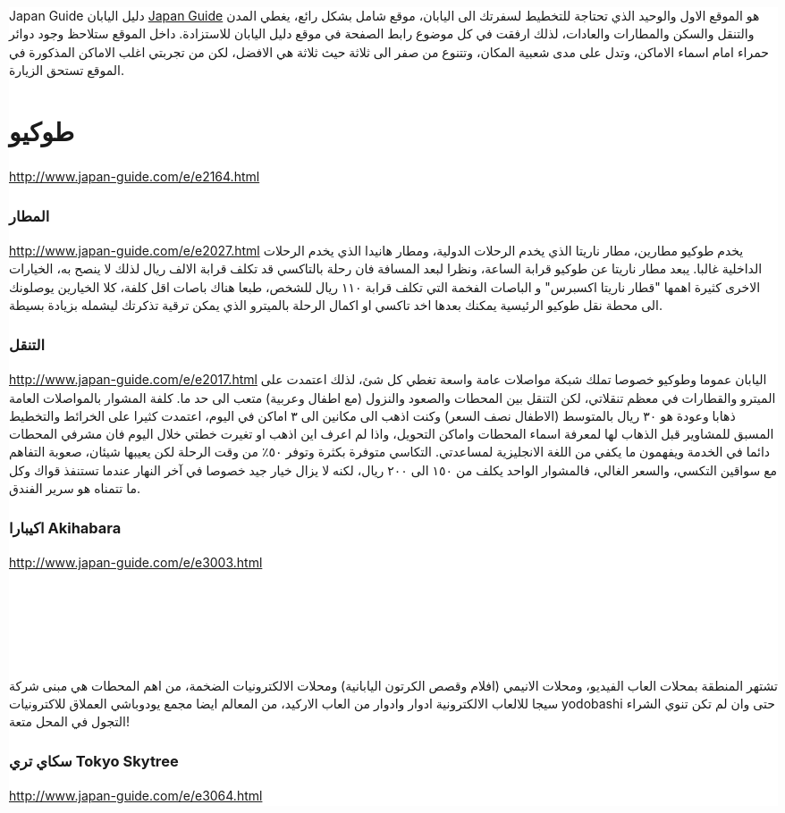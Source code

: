 Japan Guide دليل اليابان <a href="http://www.japan-guide.com/">Japan Guide</a> هو الموقع الاول والوحيد الذي تحتاجة للتخطيط لسفرتك الى اليابان، موقع شامل بشكل رائع، يغطي المدن والتنقل والسكن والمطارات والعادات، لذلك ارفقت في كل موضوع رابط الصفحة في موقع دليل اليابان للاستزادة. داخل الموقع ستلاحظ وجود دوائر حمراء امام اسماء الاماكن، وتدل على مدى شعبية المكان، وتتنوع من صفر الى ثلاثة حيث ثلاثة هي الافضل، لكن من تجربتي اغلب الاماكن المذكورة في الموقع تستحق الزيارة.

<h1>طوكيو</h1>
<a href="http://www.japan-guide.com/e/e2164.html">http://www.japan-guide.com/e/e2164.html</a>



### المطار

<a href="http://www.japan-guide.com/e/e2027.html">http://www.japan-guide.com/e/e2027.html</a> يخدم طوكيو مطارين، مطار ناريتا الذي يخدم الرحلات الدولية، ومطار هانيدا الذي يخدم الرحلات الداخلية غالبا. يبعد مطار ناريتا عن طوكيو قرابة الساعة، ونظرا لبعد المسافة فان رحلة بالتاكسي قد تكلف قرابة الالف ريال لذلك لا ينصح به، الخيارات الاخرى كثيرة اهمها "قطار ناريتا اكسبرس" و الباصات الفخمة التي تكلف قرابة ١١٠ ريال للشخص، طبعا هناك باصات اقل كلفة، كلا الخيارين يوصلونك الى محطة نقل طوكيو الرئيسية يمكنك بعدها اخد تاكسي او اكمال الرحلة بالميترو الذي يمكن ترقية تذكرتك ليشمله بزيادة بسيطة.



### التنقل

<a href="http://www.japan-guide.com/e/e2017.html">http://www.japan-guide.com/e/e2017.html</a> اليابان عموما وطوكيو خصوصا تملك شبكة مواصلات عامة واسعة تغطي كل شئ، لذلك اعتمدت على الميترو والقطارات في معظم تنقلاتي، لكن التنقل بين المحطات والصعود والنزول (مع اطفال وعربية) متعب الى حد ما. كلفة المشوار بالمواصلات العامة ذهابا وعودة هو ٣٠ ريال بالمتوسط (الاطفال نصف السعر) وكنت اذهب الى مكانين الى ٣ اماكن في اليوم، اعتمدت كثيرا على الخرائط والتخطيط المسبق للمشاوير قبل الذهاب لها لمعرفة اسماء المحطات واماكن التحويل، واذا لم اعرف اين اذهب او تغيرت خطتي خلال اليوم فان مشرفي المحطات دائما في الخدمة ويفهمون ما يكفي من اللغة الانجليزية لمساعدتي. التكاسي متوفرة بكثرة وتوفر ٥٠٪ من وقت الرحلة لكن يعيبها شيئان، صعوبة التفاهم مع سواقين التكسي، والسعر الغالي، فالمشوار الواحد يكلف من ١٥٠ الى ٢٠٠ ريال، لكنه لا يزال خيار جيد خصوصا في آخر النهار عندما تستنفذ قواك وكل ما تتمناه هو سرير الفندق.



### اكيبارا Akihabara

<a href="http://www.japan-guide.com/e/e3003.html">http://www.japan-guide.com/e/e3003.html</a>

<a href="http://www.flickr.com/photos/rayed/8156913669"><img src="http://farm9.staticflickr.com/8068/8156913669_6cfac979a1_m.jpg" alt="" /></a>

<a href="http://www.flickr.com/photos/rayed/8156913457"><img src="http://farm8.staticflickr.com/7254/8156913457_ab2a14db3d_m.jpg" alt="" /></a>

<a href="http://www.flickr.com/photos/rayed/8156913583"><img src="http://farm8.staticflickr.com/7137/8156913583_d8a1190db9_m.jpg" alt="" /></a>

تشتهر المنطقة بمحلات العاب الفيديو، ومحلات الانيمي (افلام وقصص الكرتون اليابانية) ومحلات الالكترونيات الضخمة، من اهم المحطات هي مبنى شركة سيجا للالعاب الالكترونية ادوار وادوار من العاب الاركيد، من المعالم ايضا مجمع يودوباشي العملاق للاكترونيات yodobashi حتى وان لم تكن تنوي الشراء التجول في المحل متعة!



### سكاي تري Tokyo Skytree

<a href="http://www.japan-guide.com/e/e3064.html">http://www.japan-guide.com/e/e3064.html</a>
